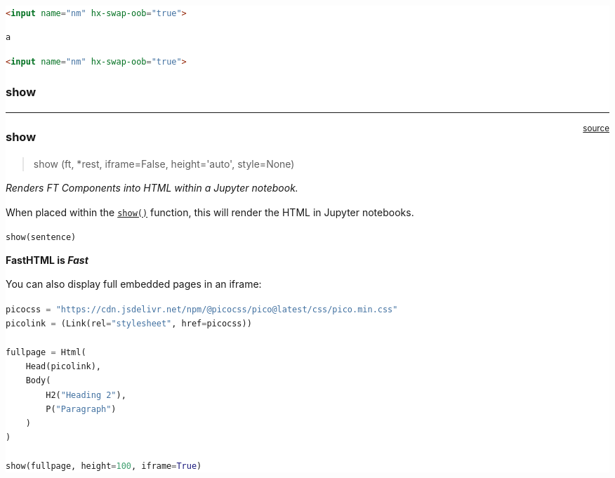 ``` html
<input name="nm" hx-swap-oob="true">
```

``` python
a
```

``` html
<input name="nm" hx-swap-oob="true">
```

### show

------------------------------------------------------------------------

<a
href="https://github.com/AnswerDotAI/fasthtml/blob/main/fasthtml/components.py#L128"
target="_blank" style="float:right; font-size:smaller">source</a>

### show

>  show (ft, *rest, iframe=False, height='auto', style=None)

*Renders FT Components into HTML within a Jupyter notebook.*

When placed within the
[`show()`](https://www.fastht.ml/docs/api/components.html#show)
function, this will render the HTML in Jupyter notebooks.

``` python
show(sentence)
```

<p id="sentence_id">
<strong>FastHTML is <i>Fast</i></strong></p>

You can also display full embedded pages in an iframe:

``` python
picocss = "https://cdn.jsdelivr.net/npm/@picocss/pico@latest/css/pico.min.css"
picolink = (Link(rel="stylesheet", href=picocss))

fullpage = Html(
    Head(picolink),
    Body(
        H2("Heading 2"),
        P("Paragraph")
    )
)

show(fullpage, height=100, iframe=True)
```

<iframe srcdoc='&lt;!doctype html&gt;
&lt;html&gt;
  &lt;head&gt;
    &lt;link rel="stylesheet" href="https://cdn.jsdelivr.net/npm/@picocss/pico@latest/css/pico.min.css"&gt;
  &lt;/head&gt;
  &lt;body&gt;
    &lt;h2&gt;Heading 2&lt;/h2&gt;
    &lt;p&gt;Paragraph&lt;/p&gt;
  &lt;/body&gt;
&lt;/html&gt;
' width="100%" height="100" style="border: none; "></iframe>
